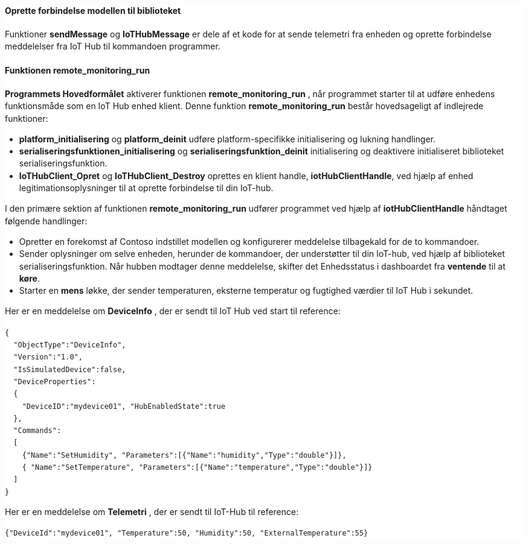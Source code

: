 #### <a name="connecting-the-model-to-the-library"></a>Oprette forbindelse modellen til biblioteket

Funktioner **sendMessage** og **IoTHubMessage** er dele af et kode for at sende telemetri fra enheden og oprette forbindelse meddelelser fra IoT Hub til kommandoen programmer.

#### <a name="the-remotemonitoringrun-function"></a>Funktionen remote_monitoring_run

**Programmets Hovedformålet** aktiverer funktionen **remote_monitoring_run** , når programmet starter til at udføre enhedens funktionsmåde som en IoT Hub enhed klient. Denne funktion **remote_monitoring_run** består hovedsageligt af indlejrede funktioner:

- **platform\_initialisering** og **platform\_deinit** udføre platform-specifikke initialisering og lukning handlinger.
- **serialiseringsfunktionen\_initialisering** og **serialiseringsfunktion\_deinit** initialisering og deaktivere initialiseret biblioteket serialiseringsfunktion.
- **IoTHubClient\_Opret** og **IoTHubClient\_Destroy** oprettes en klient handle, **iotHubClientHandle**, ved hjælp af enhed legitimationsoplysninger til at oprette forbindelse til din IoT-hub.

I den primære sektion af funktionen **remote_monitoring_run** udfører programmet ved hjælp af **iotHubClientHandle** håndtaget følgende handlinger:

- Opretter en forekomst af Contoso indstillet modellen og konfigurerer meddelelse tilbagekald for de to kommandoer.
- Sender oplysninger om selve enheden, herunder de kommandoer, der understøtter til din IoT-hub, ved hjælp af biblioteket serialiseringsfunktion. Når hubben modtager denne meddelelse, skifter det Enhedsstatus i dashboardet fra **ventende** til at **køre**.
- Starter en **mens** løkke, der sender temperaturen, eksterne temperatur og fugtighed værdier til IoT Hub i sekundet.

Her er en meddelelse om **DeviceInfo** , der er sendt til IoT Hub ved start til reference:

```
{
  "ObjectType":"DeviceInfo",
  "Version":"1.0",
  "IsSimulatedDevice":false,
  "DeviceProperties":
  {
    "DeviceID":"mydevice01", "HubEnabledState":true
  }, 
  "Commands":
  [
    {"Name":"SetHumidity", "Parameters":[{"Name":"humidity","Type":"double"}]},
    { "Name":"SetTemperature", "Parameters":[{"Name":"temperature","Type":"double"}]}
  ]
}
```

Her er en meddelelse om **Telemetri** , der er sendt til IoT-Hub til reference:

```
{"DeviceId":"mydevice01", "Temperature":50, "Humidity":50, "ExternalTemperature":55}
```


[6]: ./media/iot-suite-connecting-devices-mbed/mbed1.png
[7]: ./media/iot-suite-connecting-devices-mbed/mbed2a.png
[8]: ./media/iot-suite-connecting-devices-mbed/mbed3a.png
[9]: ./media/iot-suite-connecting-devices-mbed/suite6.png
[10]: ./media/iot-suite-connecting-devices-mbed/putty.png
[11]: ./media/iot-suite-connecting-devices-mbed/mbed6.png
[lnk-mbed-home]: https://developer.mbed.org/platforms/FRDM-K64F/
[lnk-mbed-getstarted]: https://developer.mbed.org/platforms/FRDM-K64F/#getting-started-with-mbed
[lnk-mbed-pcconnect]: https://developer.mbed.org/platforms/FRDM-K64F/#pc-configuration
[lnk-serializer]: https://azure.microsoft.com/documentation/articles/iot-hub-device-sdk-c-intro/#serializer